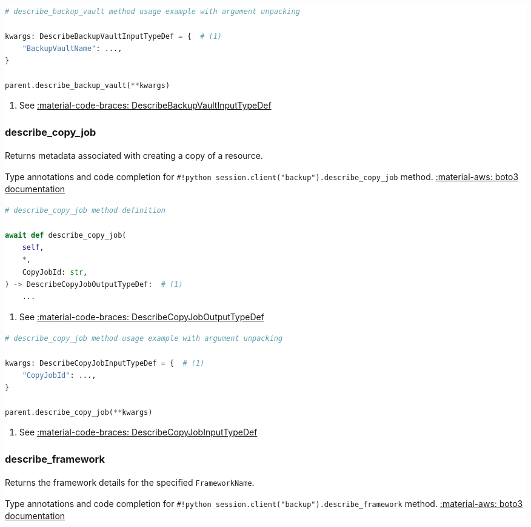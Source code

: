 
```python
# describe_backup_vault method usage example with argument unpacking

kwargs: DescribeBackupVaultInputTypeDef = {  # (1)
    "BackupVaultName": ...,
}

parent.describe_backup_vault(**kwargs)
```

1. See [:material-code-braces: DescribeBackupVaultInputTypeDef](./type_defs.md#describebackupvaultinputtypedef)

### describe\_copy\_job

Returns metadata associated with creating a copy of a resource.

Type annotations and code completion for `#!python session.client("backup").describe_copy_job` method.
[:material-aws: boto3 documentation](https://boto3.amazonaws.com/v1/documentation/api/latest/reference/services/backup.html#Backup.Client)

```python
# describe_copy_job method definition

await def describe_copy_job(
    self,
    *,
    CopyJobId: str,
) -> DescribeCopyJobOutputTypeDef:  # (1)
    ...
```

1. See [:material-code-braces: DescribeCopyJobOutputTypeDef](./type_defs.md#describecopyjoboutputtypedef)


```python
# describe_copy_job method usage example with argument unpacking

kwargs: DescribeCopyJobInputTypeDef = {  # (1)
    "CopyJobId": ...,
}

parent.describe_copy_job(**kwargs)
```

1. See [:material-code-braces: DescribeCopyJobInputTypeDef](./type_defs.md#describecopyjobinputtypedef)

### describe\_framework

Returns the framework details for the specified <code>FrameworkName</code>.

Type annotations and code completion for `#!python session.client("backup").describe_framework` method.
[:material-aws: boto3 documentation](https://boto3.amazonaws.com/v1/documentation/api/latest/reference/services/backup.html#Backup.Client)
